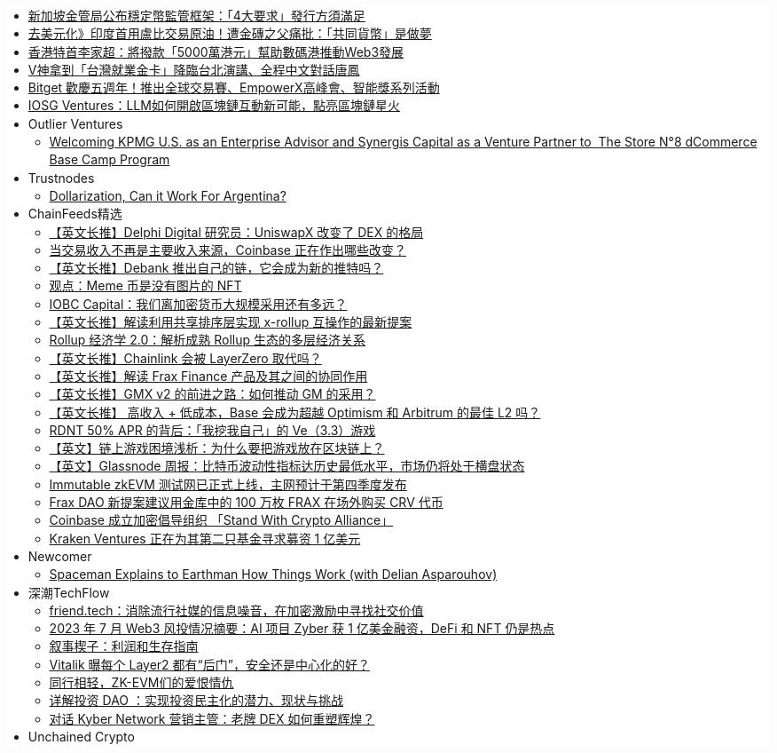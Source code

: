   - [新加坡金管局公布穩定幣監管框架：「4大要求」發行方須滿足](https://www.blocktempo.com/mas-finalises-stablecoin-regulatory-framework/)
  - [去美元化》印度首用盧比交易原油！遭金磚之父痛批：「共同貨幣」是做夢](https://www.blocktempo.com/india-makes-first-oil-payment-to-uae-in-rupees/)
  - [香港特首李家超：將撥款「5000萬港元」幫助數碼港推動Web3發展](https://www.blocktempo.com/cyberport-attracts-150-web3-firms-in-hong-kong/)
  - [V神拿到「台灣就業金卡」降臨台北演講、全程中文對話唐鳳](https://www.blocktempo.com/vitalik-came-to-taiwan-and-talked-with-tang-feng-in-chinese-throughout-the-whole-process/)
  - [Bitget 歡慶五週年！推出全球交易賽、EmpowerX高峰會、智能獎系列活動](https://www.blocktempo.com/bitget-celebrates-its-fifth-anniversary-with-a-series-of-events/)
  - [IOSG Ventures：LLM如何開啟區塊鏈互動新可能，點亮區塊鏈星火](https://www.blocktempo.com/llm-opens-up-new-possibilities-for-blockchain-interaction/)
- Outlier Ventures
  - [Welcoming KPMG U.S. as an Enterprise Advisor and Synergis Capital as a Venture Partner to  The Store N°8 dCommerce Base Camp Program](https://outlierventures.io/article/welcoming-kpmg-u-s-as-an-enterprise-advisor-and-synergis-capital-as-a-venture-partner-to-the-store-n8-dcommerce-base-camp-program/)
- Trustnodes
  - [Dollarization, Can it Work For Argentina?](https://www.trustnodes.com/2023/08/15/dollarization-can-it-work-for-argentina)
- ChainFeeds精选
  - [【英文长推】Delphi Digital 研究员：UniswapX 改变了 DEX 的格局](https://twitter.com/ashwathbk/status/1691127167596511232)
  - [当交易收入不再是主要收入来源，Coinbase 正在作出哪些改变？](https://www.theblockbeats.info/news/44280)
  - [【英文长推】Debank 推出自己的链，它会成为新的推特吗？](https://twitter.com/francescoweb3/status/1691369027225124865)
  - [观点：Meme 币是没有图片的 NFT](https://mp.weixin.qq.com/s/I8TTDCGwu080o4DLUZZHmA)
  - [IOBC Capital：我们离加密货币大规模采用还有多远？](https://www.panewslab.com/zh/articledetails/b3mowe2m.html)
  - [【英文长推】解读利用共享排序层实现 x-rollup 互操作的最新提案](https://twitter.com/yuxiao_deng/status/1691072364589813761)
  - [Rollup 经济学 2.0：解析成熟 Rollup 生态的多层经济关系](https://www.techflowpost.com/article/detail_12734.html)
  - [【英文长推】Chainlink 会被 LayerZero 取代吗？](https://twitter.com/moderneremite/status/1691033619479822337)
  - [【英文长推】解读 Frax Finance 产品及其之间的协同作用](https://twitter.com/defi_cheetah/status/1691147273298927617)
  - [【英文长推】GMX v2 的前进之路：如何推动 GM 的采用？](https://twitter.com/FroyoFren/status/1691063140707135488)
  - [【英文长推】 高收入 + 低成本，Base 会成为超越 Optimism 和 Arbitrum 的最佳 L2 吗？](https://twitter.com/poopmandefi/status/1690996542428332032)
  - [RDNT 50% APR 的背后：「我挖我自己」的 Ve（3.3）游戏](https://mirror.xyz/lokiz.eth/HfSOcMYFLMN0wvH4IJBfzgR6_ZiSgI08fvHuqQq9osQ)
  - [【英文】链上游戏困境浅析：为什么要把游戏放在区块链上？](https://www.paradigm.xyz/2023/08/onchain-games)
  - [【英文】Glassnode 周报：比特币波动性指标达历史最低水平，市场仍将处于横盘状态](https://insights.glassnode.com/the-week-onchain-week-33-2023/)
  - [Immutable zkEVM 测试网已正式上线，主网预计于第四季度发布](https://www.immutable.com/blog/the-gold-standard-of-gaming-on-ethereum-immutable-zkevm-testnet-is-finally-here)
  - [Frax DAO 新提案建议用金库中的 100 万枚 FRAX 在场外购买 CRV 代币](https://snapshot.org/#/frax.eth/proposal/0xd8e256987215edc365f8500ef28481395e666854892ac7f04d474523693b8ac7)
  - [Coinbase 成立加密倡导组织 「Stand With Crypto Alliance」](https://www.coinbase.com/blog/introducing-the-stand-with-crypto-alliance)
  - [Kraken Ventures 正在为其第二只基金寻求募资 1 亿美元](https://www.theblock.co/post/244616/kraken-ventures-second-fund)
- Newcomer
  - [Spaceman Explains to Earthman How Things Work (with Delian Asparouhov)](https://www.newcomer.co/p/spaceman-explains-to-earthman-how)
- 深潮TechFlow
  - [friend.tech：消除流行社媒的信息噪音，在加密激励中寻找社交价值](https://techflowpost.mirror.xyz/beuc0z72elQ3LRMe0z6ronRLjhK0DLzcOgX0j8D1-CI)
  - [2023 年 7 月 Web3 风投情况摘要：AI 项目 Zyber 获 1 亿美金融资，DeFi 和 NFT 仍是热点](https://techflowpost.mirror.xyz/0-2b1JyBhqpiqNcAbM4DC7Fl0yBDCQfuB8TOcS7NR5o)
  - [叙事楔子：利润和生存指南](https://techflowpost.mirror.xyz/8Qy4uTrhdH2g6Y8qW1jl1xLSLio95fQRu9vPnW_nUkU)
  - [Vitalik 曝每个 Layer2 都有“后门”，安全还是中心化的好？](https://techflowpost.mirror.xyz/8_a1RK_nEcnEoEZUQMvXoKip-BtWrhTOQYND_L6Geso)
  - [同行相轻，ZK-EVM们的爱恨情仇](https://techflowpost.mirror.xyz/fNXnX13QSJP1gWNED2V2BgQDATXrhdM3QBPKwy6mmnk)
  - [详解投资 DAO ：实现投资民主化的潜力、现状与挑战](https://techflowpost.mirror.xyz/4L-ykHKBoPtCYZAiY3I7GBsXg7iz7L7FhgT70hDUZw0)
  - [对话 Kyber Network 营销主管：老牌 DEX 如何重塑辉煌？](https://techflowpost.mirror.xyz/DlszwV7WRc8UMh60qlXkMQiOO4LgacBrXcBY5JEeJAA)
- Unchained Crypto